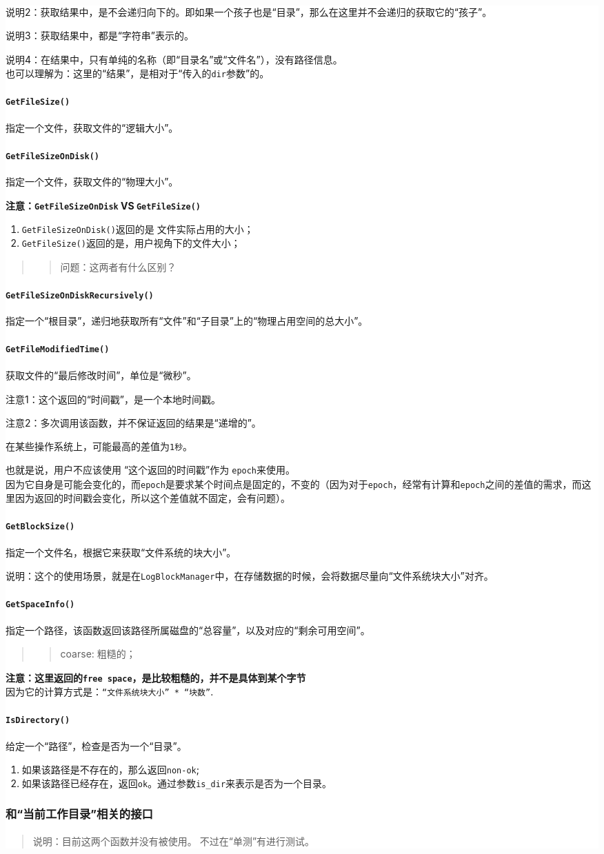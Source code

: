 说明2：获取结果中，是不会递归向下的。即如果一个孩子也是“目录”，那么在这里并不会递归的获取它的“孩子”。

说明3：获取结果中，都是“字符串”表示的。

说明4：在结果中，只有单纯的名称（即“目录名”或“文件名”），没有路径信息。  
也可以理解为：这里的“结果”，是相对于“传入的`dir`参数”的。

#### `GetFileSize()`
指定一个文件，获取文件的“逻辑大小”。

#### `GetFileSizeOnDisk()`
指定一个文件，获取文件的“物理大小”。

**注意：`GetFileSizeOnDisk` VS `GetFileSize()`**  
1. `GetFileSizeOnDisk()`返回的是 文件实际占用的大小；
2. `GetFileSize()`返回的是，用户视角下的文件大小；

>> 问题：这两者有什么区别？

#### `GetFileSizeOnDiskRecursively()`
指定一个“根目录”，递归地获取所有“文件”和“子目录”上的“物理占用空间的总大小”。

#### `GetFileModifiedTime()`
获取文件的“最后修改时间”，单位是“微秒”。

注意1：这个返回的“时间戳”，是一个本地时间戳。

注意2：多次调用该函数，并不保证返回的结果是“递增的”。

在某些操作系统上，可能最高的差值为`1秒`。

也就是说，用户不应该使用 “这个返回的时间戳”作为 `epoch`来使用。  
因为它自身是可能会变化的，而`epoch`是要求某个时间点是固定的，不变的（因为对于`epoch`，经常有计算和`epoch`之间的差值的需求，而这里因为返回的时间戳会变化，所以这个差值就不固定，会有问题）。

#### `GetBlockSize()`
指定一个文件名，根据它来获取“文件系统的块大小”。

说明：这个的使用场景，就是在`LogBlockManager`中，在存储数据的时候，会将数据尽量向“文件系统块大小”对齐。

#### `GetSpaceInfo()`
指定一个路径，该函数返回该路径所属磁盘的“总容量”，以及对应的“剩余可用空间”。

>> coarse: 粗糙的；  

**注意：这里返回的`free space`，是比较粗糙的，并不是具体到某个字节**   
因为它的计算方式是：`“文件系统块大小” * “块数”`.  

#### `IsDirectory()`
给定一个“路径”，检查是否为一个“目录”。

1. 如果该路径是不存在的，那么返回`non-ok`; 
2. 如果该路径已经存在，返回`ok`。通过参数`is_dir`来表示是否为一个目录。

### 和“当前工作目录”相关的接口

> 说明：目前这两个函数并没有被使用。 不过在“单测”有进行测试。
